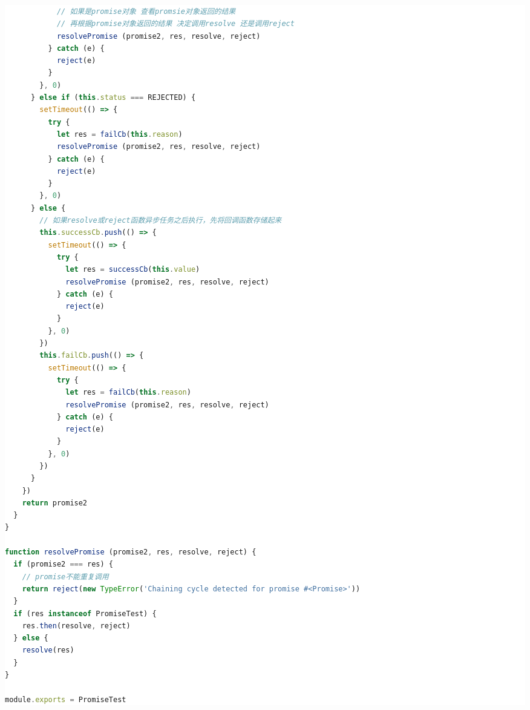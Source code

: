 ```javascript
            // 如果是promise对象 查看promsie对象返回的结果
            // 再根据promise对象返回的结果 决定调用resolve 还是调用reject
            resolvePromise (promise2, res, resolve, reject)
          } catch (e) {
            reject(e)
          }
        }, 0)
      } else if (this.status === REJECTED) {
        setTimeout(() => {
          try {
            let res = failCb(this.reason)
            resolvePromise (promise2, res, resolve, reject)
          } catch (e) {
            reject(e)
          }
        }, 0)
      } else {
        // 如果resolve或reject函数异步任务之后执行，先将回调函数存储起来
        this.successCb.push(() => {
          setTimeout(() => {
            try {
              let res = successCb(this.value)
              resolvePromise (promise2, res, resolve, reject)
            } catch (e) {
              reject(e)
            }
          }, 0)
        })
        this.failCb.push(() => {
          setTimeout(() => {
            try {
              let res = failCb(this.reason)
              resolvePromise (promise2, res, resolve, reject)
            } catch (e) {
              reject(e)
            }
          }, 0)
        })
      }
    })
    return promise2
  }
}

function resolvePromise (promise2, res, resolve, reject) {
  if (promise2 === res) {
    // promise不能重复调用
    return reject(new TypeError('Chaining cycle detected for promise #<Promise>'))
  }
  if (res instanceof PromiseTest) {
    res.then(resolve, reject)
  } else {
    resolve(res)
  }
}

module.exports = PromiseTest
```

